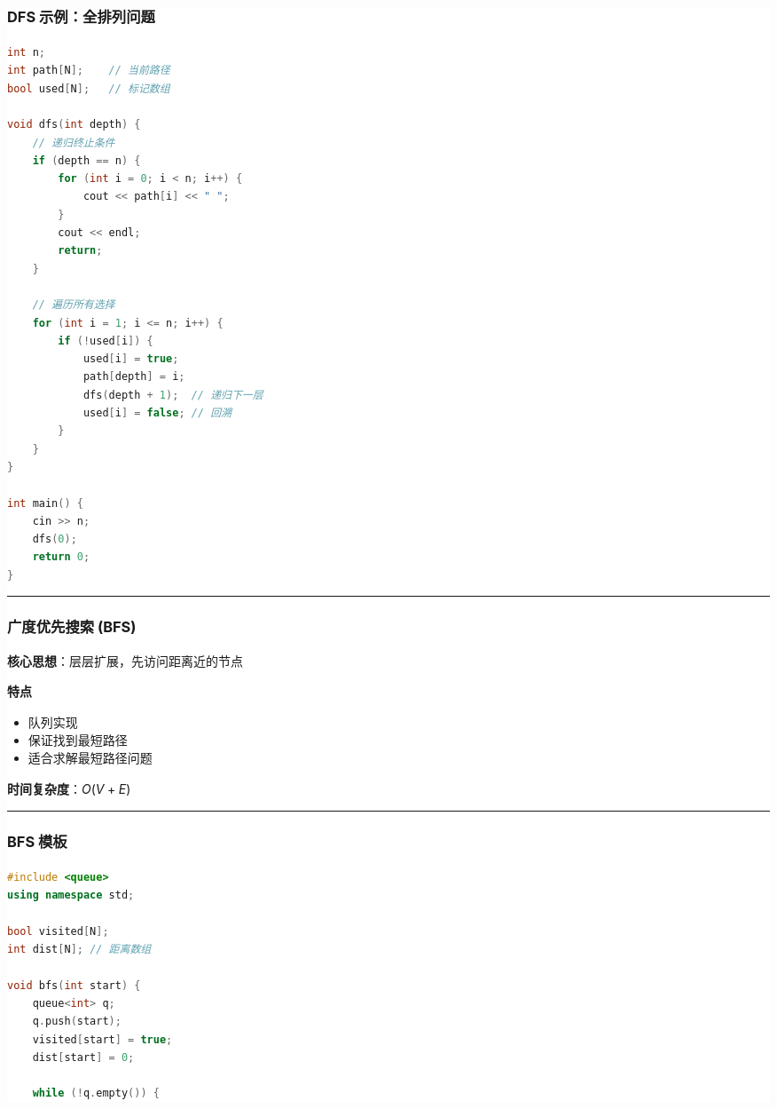 ### DFS 示例：全排列问题

```cpp
int n;
int path[N];    // 当前路径
bool used[N];   // 标记数组

void dfs(int depth) {
    // 递归终止条件
    if (depth == n) {
        for (int i = 0; i < n; i++) {
            cout << path[i] << " ";
        }
        cout << endl;
        return;
    }
    
    // 遍历所有选择
    for (int i = 1; i <= n; i++) {
        if (!used[i]) {
            used[i] = true;
            path[depth] = i;
            dfs(depth + 1);  // 递归下一层
            used[i] = false; // 回溯
        }
    }
}

int main() {
    cin >> n;
    dfs(0);
    return 0;
}
```

---

### 广度优先搜索 (BFS)

**核心思想**：层层扩展，先访问距离近的节点

**特点**
- 队列实现
- 保证找到最短路径
- 适合求解最短路径问题

**时间复杂度**：$O(V + E)$

---

### BFS 模板

```cpp
#include <queue>
using namespace std;

bool visited[N];
int dist[N]; // 距离数组

void bfs(int start) {
    queue<int> q;
    q.push(start);
    visited[start] = true;
    dist[start] = 0;
    
    while (!q.empty()) {
```